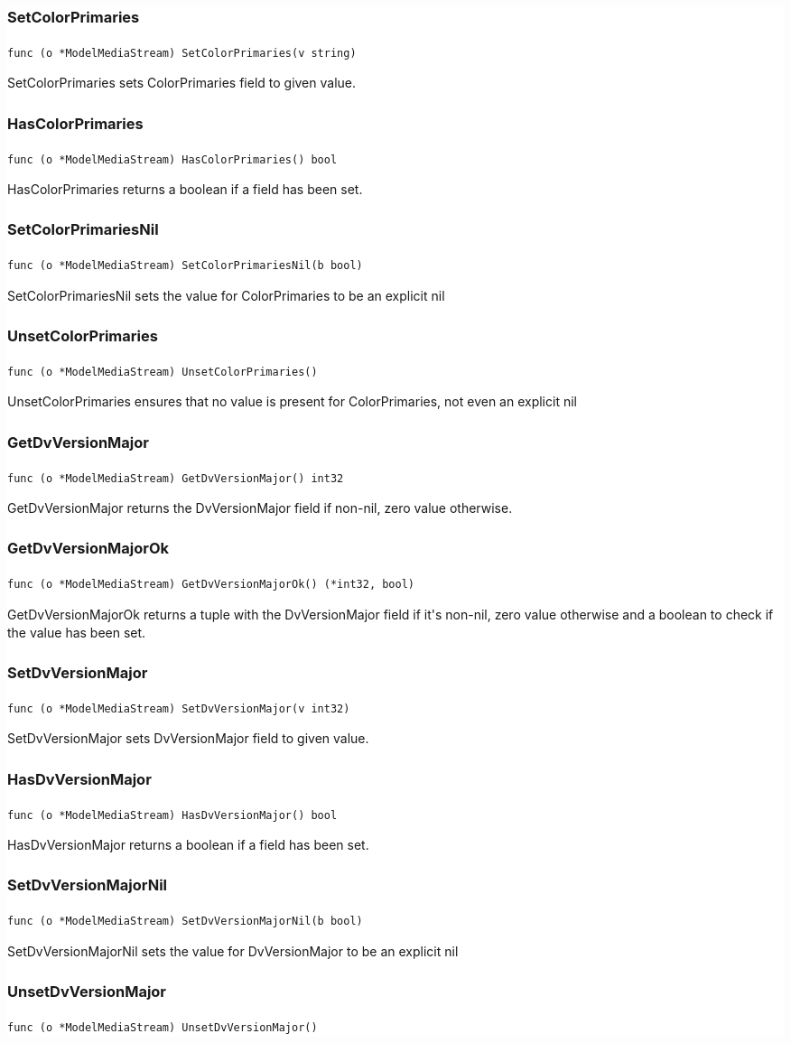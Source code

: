 ### SetColorPrimaries

`func (o *ModelMediaStream) SetColorPrimaries(v string)`

SetColorPrimaries sets ColorPrimaries field to given value.

### HasColorPrimaries

`func (o *ModelMediaStream) HasColorPrimaries() bool`

HasColorPrimaries returns a boolean if a field has been set.

### SetColorPrimariesNil

`func (o *ModelMediaStream) SetColorPrimariesNil(b bool)`

 SetColorPrimariesNil sets the value for ColorPrimaries to be an explicit nil

### UnsetColorPrimaries
`func (o *ModelMediaStream) UnsetColorPrimaries()`

UnsetColorPrimaries ensures that no value is present for ColorPrimaries, not even an explicit nil
### GetDvVersionMajor

`func (o *ModelMediaStream) GetDvVersionMajor() int32`

GetDvVersionMajor returns the DvVersionMajor field if non-nil, zero value otherwise.

### GetDvVersionMajorOk

`func (o *ModelMediaStream) GetDvVersionMajorOk() (*int32, bool)`

GetDvVersionMajorOk returns a tuple with the DvVersionMajor field if it's non-nil, zero value otherwise
and a boolean to check if the value has been set.

### SetDvVersionMajor

`func (o *ModelMediaStream) SetDvVersionMajor(v int32)`

SetDvVersionMajor sets DvVersionMajor field to given value.

### HasDvVersionMajor

`func (o *ModelMediaStream) HasDvVersionMajor() bool`

HasDvVersionMajor returns a boolean if a field has been set.

### SetDvVersionMajorNil

`func (o *ModelMediaStream) SetDvVersionMajorNil(b bool)`

 SetDvVersionMajorNil sets the value for DvVersionMajor to be an explicit nil

### UnsetDvVersionMajor
`func (o *ModelMediaStream) UnsetDvVersionMajor()`
